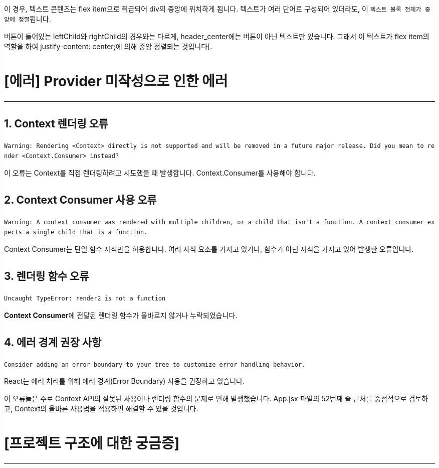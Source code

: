 이 경우, 텍스트 콘텐츠는 flex item으로 취급되어 div의 중앙에 위치하게 됩니다. 텍스트가 여러 단어로 구성되어 있더라도, 이 `텍스트 블록 전체가 중앙에 정렬`됩니다.

버튼이 들어있는 leftChild와 rightChild의 경우와는 다르게, header_center에는 버튼이 아닌 텍스트만 있습니다. 그래서 이 텍스트가 flex item의 역할을 하여 justify-content: center;에 의해 중앙 정렬되는 것입니다[.

# [에러] Provider 미작성으로 인한 에러

---

## **1. Context 렌더링 오류**

```
Warning: Rendering <Context> directly is not supported and will be removed in a future major release. Did you mean to render <Context.Consumer> instead?

```

이 오류는 Context를 직접 렌더링하려고 시도했을 때 발생합니다. Context.Consumer를 사용해야 합니다.

## 2. **Context Consumer** 사용 오류

```
Warning: A context consumer was rendered with multiple children, or a child that isn't a function. A context consumer expects a single child that is a function.

```

Context Consumer는 단일 함수 자식만을 허용합니다. 여러 자식 요소를 가지고 있거나, 함수가 아닌 자식을 가지고 있어 발생한 오류입니다.

## 3. **렌더링** 함수 오류

```
Uncaught TypeError: render2 is not a function

```

**Context Consumer**에 전달된 렌더링 함수가 올바르지 않거나 누락되었습니다.

## 4. 에러 경계 권장 사항

```
Consider adding an error boundary to your tree to customize error handling behavior.

```

React는 에러 처리를 위해 에러 경계(Error Boundary) 사용을 권장하고 있습니다.

이 오류들은 주로 Context API의 잘못된 사용이나 렌더링 함수의 문제로 인해 발생했습니다. App.jsx 파일의 52번째 줄 근처를 중점적으로 검토하고, Context의 올바른 사용법을 적용하면 해결할 수 있을 것입니다.

# [프로젝트 구조에 대한 궁금증]

---
